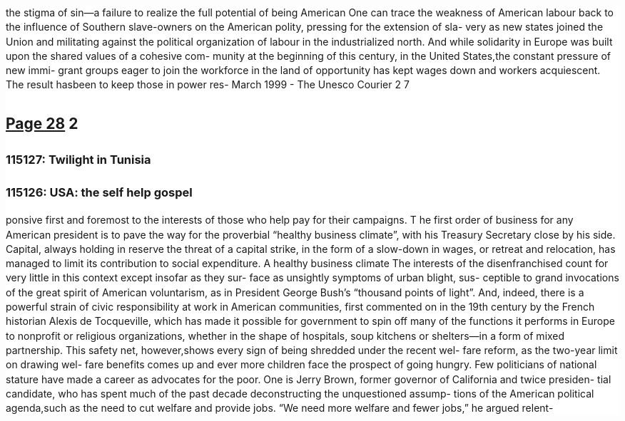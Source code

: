the stigma of sin—a failure 
to realize the full potential 
of being American 
One can trace the weakness of American labour 
back to the influence of Southern slave-owners on 
the American polity, pressing for the extension of sla- 
very as new states joined the Union and militating 
against the political organization of labour in the 
industrialized north. And while solidarity in Europe 
was built upon the shared values of a cohesive com- 
munity at the beginning of this century, in the 
United States,the constant pressure of new immi- 
grant groups eager to join the workforce in the land 
of opportunity has kept wages down and workers 
acquiescent. 
The result hasbeen to keep those in power res- 
March 1999 - The Unesco Courier 2 7  

## [Page 28](https://demo.humlab.umu.se/courier/115117eng.pdf#page=28) 2

### 115127: Twilight in Tunisia

### 115126: USA: the self help gospel

ponsive first and foremost to the interests of those 
who help pay for their campaigns. T he first order of 
business for any American president is to pave the 
way for the proverbial “healthy business climate”, 
with his Treasury Secretary close by his side. Capital, 
always holding in reserve the threat of a capital 
strike, in the form of a slow-down in wages, or 
retreat and relocation, has managed to limit its 
contribution to social expenditure. 
A healthy 
business climate 
The interests of the disenfranchised count for 
very little in this context except insofar as they sur- 
face as unsightly symptoms of urban blight, sus- 
ceptible to grand invocations of the great spirit of 
American voluntarism, as in President George 
Bush’s “thousand points of light”. 
And, indeed, there is a powerful strain of civic 
responsibility at work in American communities, first 
commented on in the 19th century by the French 
historian Alexis de Tocqueville, which has made it 
possible for government to spin off many of the 
functions it performs in Europe to nonprofit or 
religious organizations, whether in the shape of 
hospitals, soup kitchens or shelters—in a form of 
mixed partnership. This safety net, however,shows 
every sign of being shredded under the recent wel- 
fare reform, as the two-year limit on drawing wel- 
fare benefits comes up and ever more children face 
the prospect of going hungry. 
Few politicians of national stature have made a 
career as advocates for the poor. One is Jerry Brown, 
former governor of California and twice presiden- 
tial candidate, who has spent much of the past 
decade deconstructing the unquestioned assump- 
tions of the American political agenda,such as the 
need to cut welfare and provide jobs. “We need 
more welfare and fewer jobs,” he argued relent- 